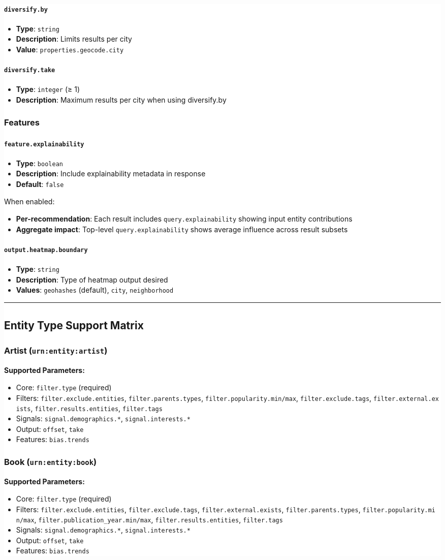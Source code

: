 #### `diversify.by`

- **Type**: `string`
- **Description**: Limits results per city
- **Value**: `properties.geocode.city`

#### `diversify.take`

- **Type**: `integer` (≥ 1)
- **Description**: Maximum results per city when using diversify.by

### Features

#### `feature.explainability`

- **Type**: `boolean`
- **Description**: Include explainability metadata in response
- **Default**: `false`

When enabled:

- **Per-recommendation**: Each result includes `query.explainability` showing input entity contributions
- **Aggregate impact**: Top-level `query.explainability` shows average influence across result subsets

#### `output.heatmap.boundary`

- **Type**: `string`
- **Description**: Type of heatmap output desired
- **Values**: `geohashes` (default), `city`, `neighborhood`

---

## Entity Type Support Matrix

### Artist (`urn:entity:artist`)

**Supported Parameters:**

- Core: `filter.type` (required)
- Filters: `filter.exclude.entities`, `filter.parents.types`, `filter.popularity.min/max`, `filter.exclude.tags`, `filter.external.exists`, `filter.results.entities`, `filter.tags`
- Signals: `signal.demographics.*`, `signal.interests.*`
- Output: `offset`, `take`
- Features: `bias.trends`

### Book (`urn:entity:book`)

**Supported Parameters:**

- Core: `filter.type` (required)
- Filters: `filter.exclude.entities`, `filter.exclude.tags`, `filter.external.exists`, `filter.parents.types`, `filter.popularity.min/max`, `filter.publication_year.min/max`, `filter.results.entities`, `filter.tags`
- Signals: `signal.demographics.*`, `signal.interests.*`
- Output: `offset`, `take`
- Features: `bias.trends`
